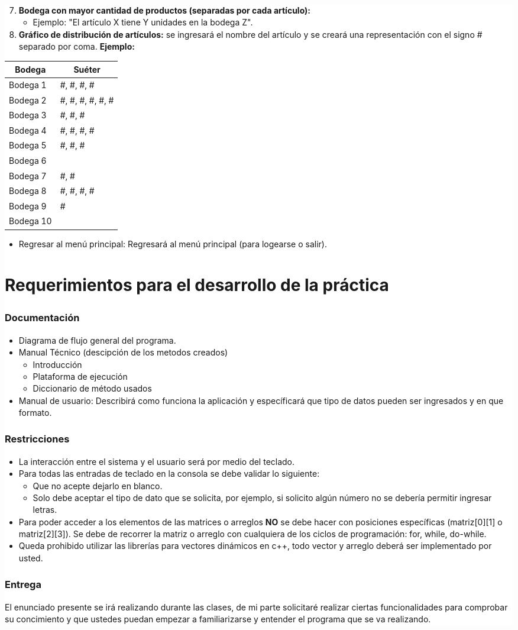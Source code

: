   7. **Bodega con mayor cantidad de productos (separadas por cada artículo):**
     + Ejemplo: "El artículo X tiene Y unidades en la bodega Z".
  8. **Gráfico de distribución de artículos:** se ingresará el nombre del artículo y se creará una representación con el signo # separado por coma.
     **Ejemplo:**

| Bodega    | Suéter           |
| --------- | ---------------- |
| Bodega 1  | #, #, #, #       |
| Bodega 2  | #, #, #, #, #, # |
| Bodega 3  | #, #, #          |
| Bodega 4  | #, #, #, #       |
| Bodega 5  | #, #, #          |
| Bodega 6  |                  |
| Bodega 7  | #, #             |
| Bodega 8  | #, #, #, #       |
| Bodega 9  | #                |
| Bodega 10 |                  |

+ Regresar al menú principal: Regresará al menú principal (para logearse o salir).

# Requerimientos para el desarrollo de la práctica

### Documentación

+ Diagrama de flujo general del programa.
+ Manual Técnico (descipción de los metodos creados)
  + Introducción
  + Plataforma de ejecución
  + Diccionario de método usados
+ Manual de usuario: Describirá como funciona la aplicación y específicará que tipo de datos pueden ser ingresados y en que formato.

### Restricciones

+ La interacción entre el sistema y el usuario será por medio del teclado.
+ Para todas las entradas de teclado en la consola se debe validar lo siguiente:
  + Que no acepte dejarlo en blanco.
  + Solo debe aceptar el tipo de dato que se solicita, por ejemplo, si solicito algún número no se debería permitir ingresar letras.
+ Para poder acceder a los elementos de las matrices o arreglos **NO** se debe hacer con posiciones específicas (matriz[0][1] o matriz[2][3]). Se debe de recorrer la matriz o arreglo con cualquiera de los ciclos de programación: for, while, do-while.
+ Queda prohibido utilizar las librerías para vectores dinámicos en c++, todo vector y arreglo deberá ser implementado por usted.

### Entrega

El enunciado presente se irá realizando durante las clases, de mi parte solicitaré realizar ciertas funcionalidades para comprobar su concimiento y que ustedes puedan empezar a familiarizarse y entender el programa que se va realizando.

